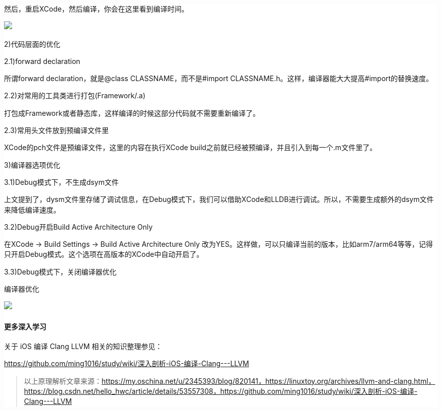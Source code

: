 然后，重启XCode，然后编译，你会在这里看到编译时间。

![](http://og1yl0w9z.bkt.clouddn.com/18-5-14/18054177.jpg)

2)代码层面的优化

2.1)forward declaration

所谓forward declaration，就是@class CLASSNAME，而不是#import CLASSNAME.h。这样，编译器能大大提高#import的替换速度。

2.2)对常用的工具类进行打包(Framework/.a)

打包成Framework或者静态库，这样编译的时候这部分代码就不需要重新编译了。

2.3)常用头文件放到预编译文件里

XCode的pch文件是预编译文件，这里的内容在执行XCode build之前就已经被预编译，并且引入到每一个.m文件里了。

3)编译器选项优化

3.1)Debug模式下，不生成dsym文件

上文提到了，dysm文件里存储了调试信息，在Debug模式下，我们可以借助XCode和LLDB进行调试。所以，不需要生成额外的dsym文件来降低编译速度。

3.2)Debug开启Build Active Architecture Only

在XCode -> Build Settings -> Build Active Architecture Only 改为YES。这样做，可以只编译当前的版本，比如arm7/arm64等等，记得只开启Debug模式。这个选项在高版本的XCode中自动开启了。

3.3)Debug模式下，关闭编译器优化

编译器优化

![](http://og1yl0w9z.bkt.clouddn.com/18-5-14/34559597.jpg)

#### 更多深入学习
关于 iOS 编译 Clang LLVM 相关的知识整理参见：

https://github.com/ming1016/study/wiki/深入剖析-iOS-编译-Clang---LLVM


> 以上原理解析文章来源：https://my.oschina.net/u/2345393/blog/820141，https://linuxtoy.org/archives/llvm-and-clang.html，https://blog.csdn.net/hello_hwc/article/details/53557308，https://github.com/ming1016/study/wiki/深入剖析-iOS-编译-Clang---LLVM
